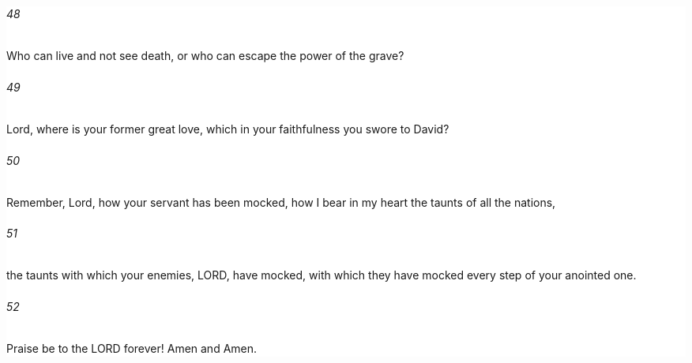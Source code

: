 ###### 48 
Who can live and not see death, or who can escape the power of the grave? 

###### 49 
Lord, where is your former great love, which in your faithfulness you swore to David? 

###### 50 
Remember, Lord, how your servant has been mocked, how I bear in my heart the taunts of all the nations, 

###### 51 
the taunts with which your enemies, LORD, have mocked, with which they have mocked every step of your anointed one. 

###### 52 
Praise be to the LORD forever! Amen and Amen. 
